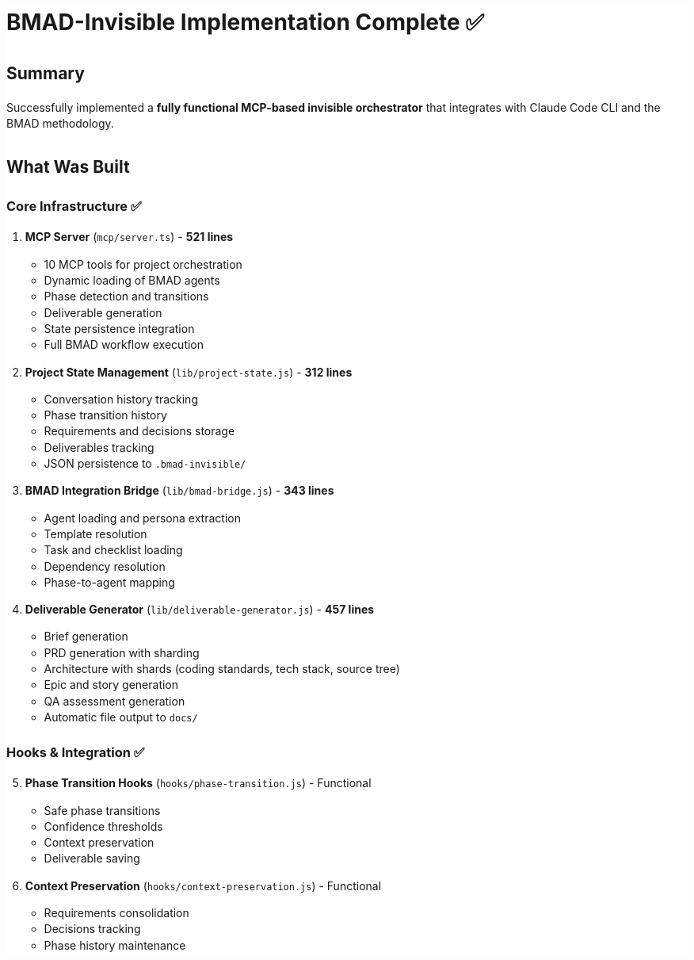 # BMAD-Invisible Implementation Complete ✅

## Summary

Successfully implemented a **fully functional MCP-based invisible orchestrator** that integrates with Claude Code CLI and the BMAD methodology.

## What Was Built

### Core Infrastructure ✅

1. **MCP Server** (`mcp/server.ts`) - **521 lines**
   - 10 MCP tools for project orchestration
   - Dynamic loading of BMAD agents
   - Phase detection and transitions
   - Deliverable generation
   - State persistence integration
   - Full BMAD workflow execution

2. **Project State Management** (`lib/project-state.js`) - **312 lines**
   - Conversation history tracking
   - Phase transition history
   - Requirements and decisions storage
   - Deliverables tracking
   - JSON persistence to `.bmad-invisible/`

3. **BMAD Integration Bridge** (`lib/bmad-bridge.js`) - **343 lines**
   - Agent loading and persona extraction
   - Template resolution
   - Task and checklist loading
   - Dependency resolution
   - Phase-to-agent mapping

4. **Deliverable Generator** (`lib/deliverable-generator.js`) - **457 lines**
   - Brief generation
   - PRD generation with sharding
   - Architecture with shards (coding standards, tech stack, source tree)
   - Epic and story generation
   - QA assessment generation
   - Automatic file output to `docs/`

### Hooks & Integration ✅

5. **Phase Transition Hooks** (`hooks/phase-transition.js`) - Functional
   - Safe phase transitions
   - Confidence thresholds
   - Context preservation
   - Deliverable saving

6. **Context Preservation** (`hooks/context-preservation.js`) - Functional
   - Requirements consolidation
   - Decisions tracking
   - Phase history maintenance
